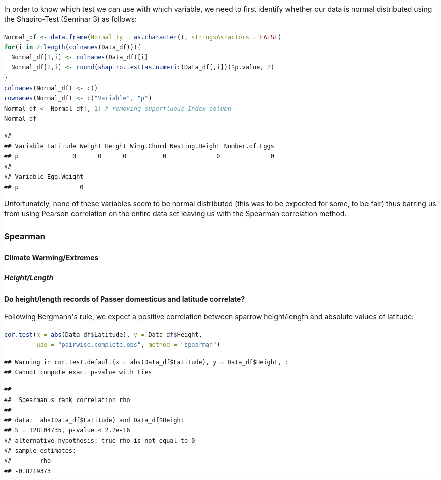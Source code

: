 In order to know which test we can use with which variable, we need to first identify whether our data is normal distributed using the Shapiro-Test (Seminar 3) as follows:

```r
Normal_df <- data.frame(Normality = as.character(), stringsAsFactors = FALSE)
for(i in 2:length(colnames(Data_df))){
  Normal_df[1,i] <- colnames(Data_df)[i]
  Normal_df[2,i] <- round(shapiro.test(as.numeric(Data_df[,i]))$p.value, 2)
}
colnames(Normal_df) <- c()
rownames(Normal_df) <- c("Variable", "p")
Normal_df <- Normal_df[,-1] # removing superfluous Index column
Normal_df
```

```
##                                                                         
## Variable Latitude Weight Height Wing.Chord Nesting.Height Number.of.Eggs
## p               0      0      0          0              0              0
##                    
## Variable Egg.Weight
## p                 0
```
Unfortunately, none of these variables seem to be normal distributed (this was to be expected for some, to be fair) thus barring us from using Pearson correlation on the entire data set leaving us with the Spearman correlation method. 

### Spearman

#### Climate Warming/Extremes

##### Height/Length

**Do height/length records of Passer domesticus and latitude correlate?**

Following Bergmann's rule, we expect a positive correlation between sparrow height/length and absolute values of latitude:

```r
cor.test(x = abs(Data_df$Latitude), y = Data_df$Height, 
         use = "pairwise.complete.obs", method = "spearman")
```

```
## Warning in cor.test.default(x = abs(Data_df$Latitude), y = Data_df$Height, :
## Cannot compute exact p-value with ties
```

```
## 
## 	Spearman's rank correlation rho
## 
## data:  abs(Data_df$Latitude) and Data_df$Height
## S = 128104735, p-value < 2.2e-16
## alternative hypothesis: true rho is not equal to 0
## sample estimates:
##        rho 
## -0.8219373
```
